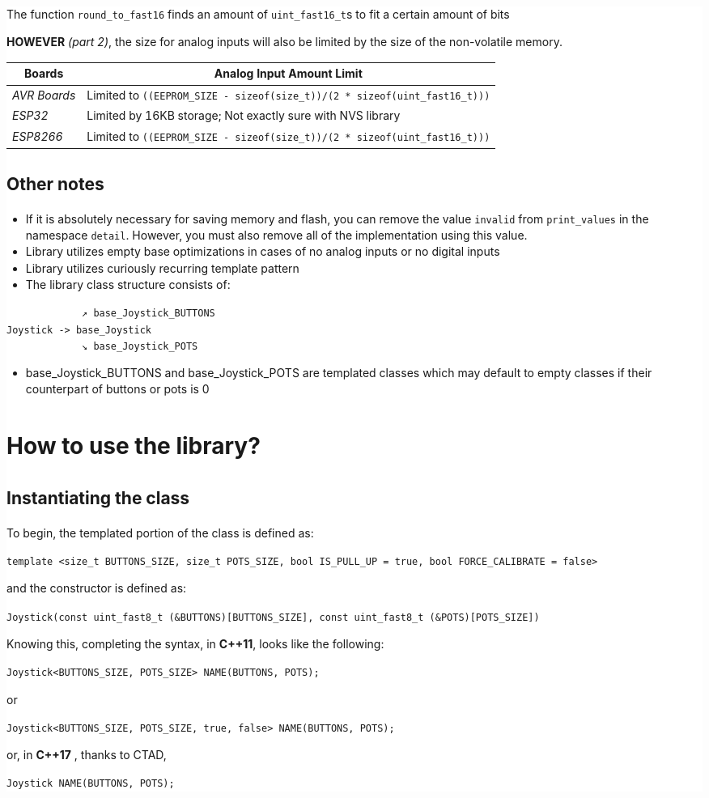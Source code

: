 The function `round_to_fast16` finds an amount of `uint_fast16_t`s to fit a certain amount of bits

**HOWEVER** *(part 2)*, the size for analog inputs will also be limited by the size of the non-volatile memory.

|Boards|Analog Input Amount Limit|
|----------------|-------------------------------|
|*AVR Boards*|Limited to `((EEPROM_SIZE - sizeof(size_t))/(2 * sizeof(uint_fast16_t)))`|
|*ESP32*|Limited by 16KB storage; Not exactly sure with NVS library|
|*ESP8266*|Limited to `((EEPROM_SIZE - sizeof(size_t))/(2 * sizeof(uint_fast16_t)))`|

Other notes
- 
- If it is absolutely necessary for saving memory and flash, you can remove the value `invalid` from `print_values` in the namespace `detail`. However, you must also remove all of the implementation using this value.
- Library utilizes empty base optimizations in cases of no analog inputs or no digital inputs
- Library utilizes curiously recurring template pattern
- The library class structure consists of:
```
			 ↗ base_Joystick_BUTTONS
Joystick -> base_Joystick
			 ↘ base_Joystick_POTS
```
- base_Joystick_BUTTONS and base_Joystick_POTS are templated classes which may default to empty classes if their counterpart of buttons or pots is 0

# How to use the library?

Instantiating the class
-
To begin, the templated portion of the class is defined as:
```
template <size_t BUTTONS_SIZE, size_t POTS_SIZE, bool IS_PULL_UP = true, bool FORCE_CALIBRATE = false>
```

and the constructor is defined as:
```
Joystick(const uint_fast8_t (&BUTTONS)[BUTTONS_SIZE], const uint_fast8_t (&POTS)[POTS_SIZE])
```

Knowing this, completing the syntax, in **C++11**, looks like the following:
```
Joystick<BUTTONS_SIZE, POTS_SIZE> NAME(BUTTONS, POTS);
```

or
```
Joystick<BUTTONS_SIZE, POTS_SIZE, true, false> NAME(BUTTONS, POTS);
```

or, in **C++17** , thanks to CTAD, 
```
Joystick NAME(BUTTONS, POTS);
```
